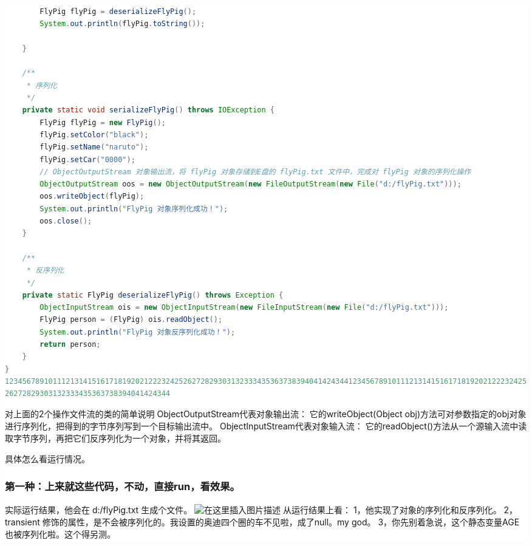 ```java
        FlyPig flyPig = deserializeFlyPig();
        System.out.println(flyPig.toString());
 
    }
 
    /**
     * 序列化
     */
    private static void serializeFlyPig() throws IOException {
        FlyPig flyPig = new FlyPig();
        flyPig.setColor("black");
        flyPig.setName("naruto");
        flyPig.setCar("0000");
        // ObjectOutputStream 对象输出流，将 flyPig 对象存储到E盘的 flyPig.txt 文件中，完成对 flyPig 对象的序列化操作
        ObjectOutputStream oos = new ObjectOutputStream(new FileOutputStream(new File("d:/flyPig.txt")));
        oos.writeObject(flyPig);
        System.out.println("FlyPig 对象序列化成功！");
        oos.close();
    }
 
    /**
     * 反序列化
     */
    private static FlyPig deserializeFlyPig() throws Exception {
        ObjectInputStream ois = new ObjectInputStream(new FileInputStream(new File("d:/flyPig.txt")));
        FlyPig person = (FlyPig) ois.readObject();
        System.out.println("FlyPig 对象反序列化成功！");
        return person;
    }
}
12345678910111213141516171819202122232425262728293031323334353637383940414243441234567891011121314151617181920212223242526272829303132333435363738394041424344
```

对上面的2个操作文件流的类的简单说明
ObjectOutputStream代表对象输出流：
它的writeObject(Object obj)方法可对参数指定的obj对象进行序列化，把得到的字节序列写到一个目标输出流中。
ObjectInputStream代表对象输入流：
它的readObject()方法从一个源输入流中读取字节序列，再把它们反序列化为一个对象，并将其返回。

具体怎么看运行情况。

### 第一种：上来就这些代码，不动，直接run，看效果。

实际运行结果，他会在 d:/flyPig.txt 生成个文件。
![在这里插入图片描述](https://img-blog.csdn.net/20171128174520339)
从运行结果上看：
1，他实现了对象的序列化和反序列化。
2，transient 修饰的属性，是不会被序列化的。我设置的奥迪四个圈的车不见啦，成了null。my god。
3，你先别着急说，这个静态变量AGE也被序列化啦。这个得另测。
